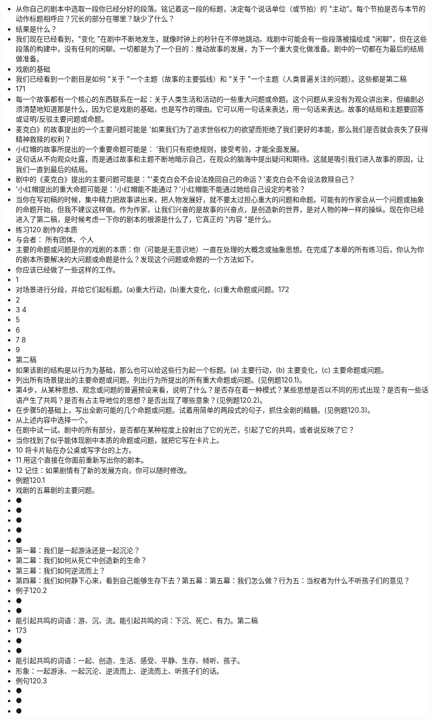 - 从你自己的剧本中选取一段你已经分好的段落。铭记着这一段的标题，决定每个说话单位（或节拍）的 "主动"。每个节拍是否与本节的动作标题相呼应？冗长的部分在哪里？缺少了什么？
- 结果是什么？
- 我们现在已经看到，"变化 "在剧中不断地发生，就像时钟上的秒针在不停地跳动。戏剧中可能会有一些段落被描绘成 "闲聊"，但在这些段落的构建中，没有任何的闲聊。一切都是为了一个目的：推动故事的发展，为下一个重大变化做准备。剧中的一切都在为最后的结局做准备。
- 戏剧的基础
- 我们已经看到一个剧目是如何 "关于 "一个主题（故事的主要弧线）和 "关于 "一个主题（人类普遍关注的问题）。这些都是第二稿
- 171
- 每一个故事都有一个核心的东西联系在一起：关于人类生活和活动的一些重大问题或命题。这个问题从来没有为观众讲出来，但编剧必须清楚地知道那是什么，因为它是戏剧的基础，也是写作的理由。它可以用一句话来表达，用一句话来表达。故事的结局和主题要回答或证明/反驳主要问题或命题。
- 麦克白》的故事提出的一个主要问题可能是 '如果我们为了追求世俗权力的欲望而拒绝了我们更好的本能，那么我们是否就会丧失了获得精神救赎的权利？
- 小红帽的故事所提出的一个重要命题可能是： '我们只有拒绝规则，接受考验，才能全面发展。
- 这句话从不向观众吐露，而是通过故事和主题不断地暗示自己，在观众的脑海中提出疑问和期待。这就是吸引我们进入故事的原因，让我们一直到最后的结局。
- 剧中的《麦克白》提出的主要问题可能是："'麦克白会不会设法挽回自己的命运？'麦克白会不会设法救赎自己？
- '小红帽提出的重大命题可能是：'小红帽能不能通过？'小红帽能不能通过她给自己设定的考验？
- 当你在写初稿的时候，集中精力把故事讲出来，把人物发展好，就不要太过担心重大的问题和命题。可能有的作家会从一个问题或抽象的命题开始，但我不建议这样做。作为作家，让我们兴奋的是故事的兴奋点，是创造新的世界，是对人物的神一样的操纵。现在你已经进入了第二稿，是时候考虑一下你的剧本的根源是什么了，它真正的 "内容 "是什么。
- 练习120 剧作的本质
- 与会者： 所有团体、个人
- 主要的命题或问题是你的戏剧的本质：你（可能是无意识地）一直在处理的大概念或抽象思想。在完成了本章的所有练习后，你认为你的剧本所要解决的大问题或命题是什么？发现这个问题或命题的一个方法如下。
- 你应该已经做了一些这样的工作。
- 1
- 对场景进行分段，并给它们起标题。(a)重大行动，(b)重大变化，(c)重大命题或问题。172
- 2
- 3 4
- 5
- 6
- 7 8
- 9
- 第二稿
- 如果该剧的结构是以行为为基础，那么也可以给这些行为起一个标题。(a) 主要行动，(b) 主要变化，(c) 主要命题或问题。
- 列出所有场景提出的主要命题或问题。列出行为所提出的所有重大命题或问题。(见例题120.1)。
- 第4步，从某种思想、观念或问题的普遍预设来看，说明了什么？是否存在着一种模式？某些思想是否以不同的形式出现？是否有一些话语产生了共鸣？是否有占主导地位的思想？是否出现了哪些意象？(见例题120.2)。
- 在步骤5的基础上，写出全剧可能的几个命题或问题。试着用简单的两段式的句子，抓住全剧的精髓。(见例题120.3)。
- 从上述内容中选择一个。
- 在剧中试一试。剧中的所有部分，是否都在某种程度上投射出了它的光芒，引起了它的共鸣，或者说反映了它？
- 当你找到了似乎能体现剧中本质的命题或问题，就把它写在卡片上。
- 10 将卡片贴在办公桌或写字台的上方。
- 11 用这个直接在你面前重新写出你的剧本。
- 12 记住：如果剧情有了新的发展方向，你可以随时修改。
- 例题120.1
- 戏剧的五幕剧的主要问题。
- ●
- ●
- ●
- ●
- ●
- 第一幕：我们是一起游泳还是一起沉沦？
- 第二幕：我们如何从死亡中创造新的生命？
- 第三幕：我们如何逆流而上？
- 第四幕：我们如何静下心来，看到自己能够生存下去？第五幕：第五幕：我们怎么做？行为五：当权者为什么不听孩子们的意见？
- 例子120.2
- ●
- ●
- 能引起共鸣的词语：游、沉、流。能引起共鸣的词：下沉、死亡、有力。第二稿
- 173
- ●
- ●
- 能引起共鸣的词语：一起、创造、生活、感受、平静、生存、倾听、孩子。
- 形象：一起游泳、一起沉沦、逆流而上、逆流而上、听孩子们的话。
- 例句120.3
- ●
- ●
- ●